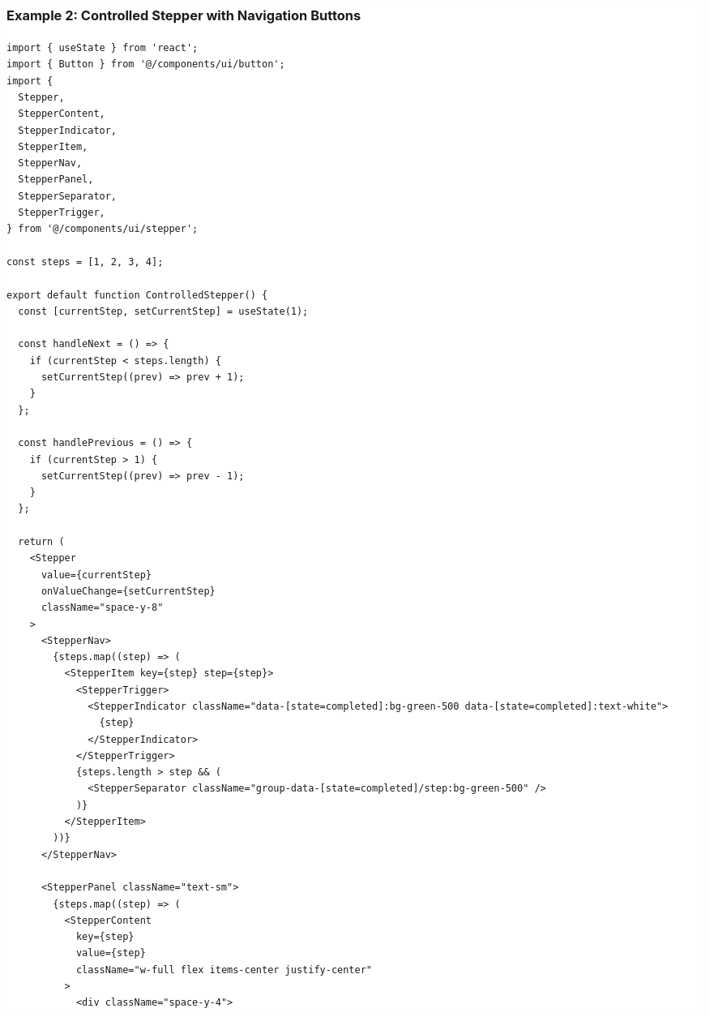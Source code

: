 ### Example 2: Controlled Stepper with Navigation Buttons

```tsx
import { useState } from 'react';
import { Button } from '@/components/ui/button';
import {
  Stepper,
  StepperContent,
  StepperIndicator,
  StepperItem,
  StepperNav,
  StepperPanel,
  StepperSeparator,
  StepperTrigger,
} from '@/components/ui/stepper';

const steps = [1, 2, 3, 4];

export default function ControlledStepper() {
  const [currentStep, setCurrentStep] = useState(1);

  const handleNext = () => {
    if (currentStep < steps.length) {
      setCurrentStep((prev) => prev + 1);
    }
  };

  const handlePrevious = () => {
    if (currentStep > 1) {
      setCurrentStep((prev) => prev - 1);
    }
  };

  return (
    <Stepper
      value={currentStep}
      onValueChange={setCurrentStep}
      className="space-y-8"
    >
      <StepperNav>
        {steps.map((step) => (
          <StepperItem key={step} step={step}>
            <StepperTrigger>
              <StepperIndicator className="data-[state=completed]:bg-green-500 data-[state=completed]:text-white">
                {step}
              </StepperIndicator>
            </StepperTrigger>
            {steps.length > step && (
              <StepperSeparator className="group-data-[state=completed]/step:bg-green-500" />
            )}
          </StepperItem>
        ))}
      </StepperNav>

      <StepperPanel className="text-sm">
        {steps.map((step) => (
          <StepperContent
            key={step}
            value={step}
            className="w-full flex items-center justify-center"
          >
            <div className="space-y-4">
```